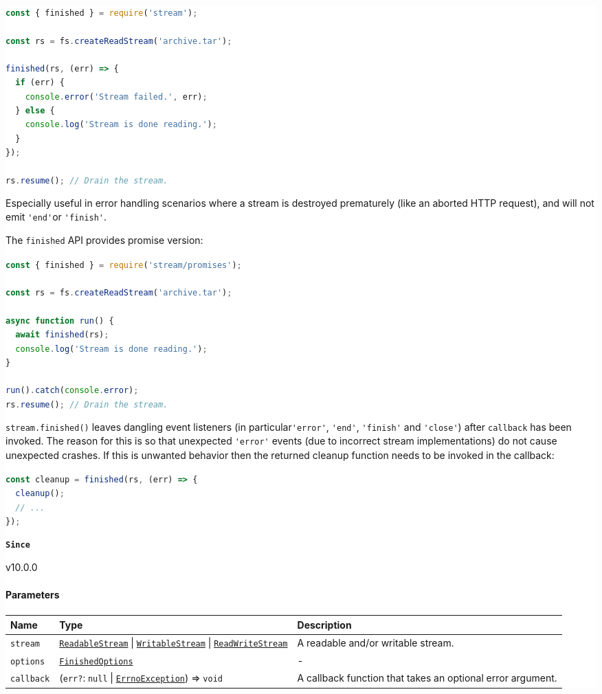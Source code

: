 ```js
const { finished } = require('stream');

const rs = fs.createReadStream('archive.tar');

finished(rs, (err) => {
  if (err) {
    console.error('Stream failed.', err);
  } else {
    console.log('Stream is done reading.');
  }
});

rs.resume(); // Drain the stream.
```

Especially useful in error handling scenarios where a stream is destroyed
prematurely (like an aborted HTTP request), and will not emit `'end'`or `'finish'`.

The `finished` API provides promise version:

```js
const { finished } = require('stream/promises');

const rs = fs.createReadStream('archive.tar');

async function run() {
  await finished(rs);
  console.log('Stream is done reading.');
}

run().catch(console.error);
rs.resume(); // Drain the stream.
```

`stream.finished()` leaves dangling event listeners (in particular`'error'`, `'end'`, `'finish'` and `'close'`) after `callback` has been
invoked. The reason for this is so that unexpected `'error'` events (due to
incorrect stream implementations) do not cause unexpected crashes.
If this is unwanted behavior then the returned cleanup function needs to be
invoked in the callback:

```js
const cleanup = finished(rs, (err) => {
  cleanup();
  // ...
});
```

**`Since`**

v10.0.0

#### Parameters

| Name | Type | Description |
| :------ | :------ | :------ |
| `stream` | [`ReadableStream`](../interfaces/internal_.ReadableStream-1.md) \| [`WritableStream`](../interfaces/internal_.WritableStream-1.md) \| [`ReadWriteStream`](../interfaces/internal_.ReadWriteStream.md) | A readable and/or writable stream. |
| `options` | [`FinishedOptions`](../interfaces/internal_.internal.FinishedOptions.md) | - |
| `callback` | (`err?`: ``null`` \| [`ErrnoException`](../interfaces/internal_.ErrnoException.md)) => `void` | A callback function that takes an optional error argument. |
